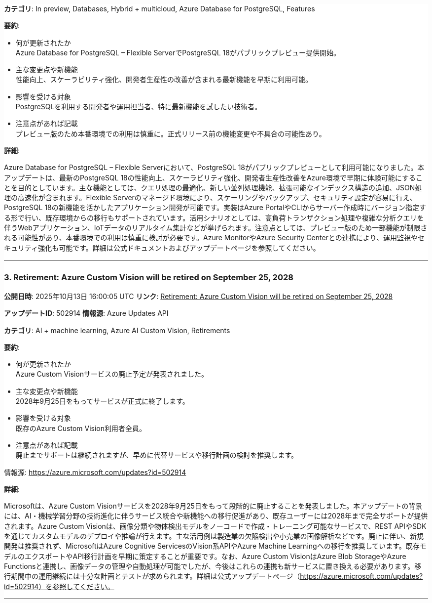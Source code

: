 **カテゴリ**: In preview, Databases, Hybrid + multicloud, Azure Database for PostgreSQL, Features

**要約**:

- 何が更新されたか  
Azure Database for PostgreSQL – Flexible ServerでPostgreSQL 18がパブリックプレビュー提供開始。  

- 主な変更点や新機能  
性能向上、スケーラビリティ強化、開発者生産性の改善が含まれる最新機能を早期に利用可能。  

- 影響を受ける対象  
PostgreSQLを利用する開発者や運用担当者、特に最新機能を試したい技術者。  

- 注意点があれば記載  
プレビュー版のため本番環境での利用は慎重に。正式リリース前の機能変更や不具合の可能性あり。

**詳細**:

Azure Database for PostgreSQL – Flexible Serverにおいて、PostgreSQL 18がパブリックプレビューとして利用可能になりました。本アップデートは、最新のPostgreSQL 18の性能向上、スケーラビリティ強化、開発者生産性改善をAzure環境で早期に体験可能にすることを目的としています。主な機能としては、クエリ処理の最適化、新しい並列処理機能、拡張可能なインデックス構造の追加、JSON処理の高速化が含まれます。Flexible Serverのマネージド環境により、スケーリングやバックアップ、セキュリティ設定が容易に行え、PostgreSQL 18の新機能を活かしたアプリケーション開発が可能です。実装はAzure PortalやCLIからサーバー作成時にバージョン指定する形で行い、既存環境からの移行もサポートされています。活用シナリオとしては、高負荷トランザクション処理や複雑な分析クエリを伴うWebアプリケーション、IoTデータのリアルタイム集計などが挙げられます。注意点としては、プレビュー版のため一部機能が制限される可能性があり、本番環境での利用は慎重に検討が必要です。Azure MonitorやAzure Security Centerとの連携により、運用監視やセキュリティ強化も可能です。詳細は公式ドキュメントおよびアップデートページを参照してください。

---

### 3. Retirement: Azure Custom Vision will be retired on September 25, 2028 

**公開日時**: 2025年10月13日 16:00:05 UTC
**リンク**: [Retirement: Azure Custom Vision will be retired on September 25, 2028 ](https://azure.microsoft.com/updates?id=502914)

**アップデートID**: 502914
**情報源**: Azure Updates API

**カテゴリ**: AI + machine learning, Azure AI Custom Vision, Retirements

**要約**:

- 何が更新されたか  
Azure Custom Visionサービスの廃止予定が発表されました。

- 主な変更点や新機能  
2028年9月25日をもってサービスが正式に終了します。  

- 影響を受ける対象  
既存のAzure Custom Vision利用者全員。  

- 注意点があれば記載  
廃止までサポートは継続されますが、早めに代替サービスや移行計画の検討を推奨します。  

情報源: https://azure.microsoft.com/updates?id=502914

**詳細**:

Microsoftは、Azure Custom Visionサービスを2028年9月25日をもって段階的に廃止することを発表しました。本アップデートの背景には、AI・機械学習分野の技術進化に伴うサービス統合や新機能への移行促進があり、既存ユーザーには2028年まで完全サポートが提供されます。Azure Custom Visionは、画像分類や物体検出モデルをノーコードで作成・トレーニング可能なサービスで、REST APIやSDKを通じてカスタムモデルのデプロイや推論が行えます。主な活用例は製造業の欠陥検出や小売業の画像解析などです。廃止に伴い、新規開発は推奨されず、MicrosoftはAzure Cognitive ServicesのVision系APIやAzure Machine Learningへの移行を推奨しています。既存モデルのエクスポートやAPI移行計画を早期に策定することが重要です。なお、Azure Custom VisionはAzure Blob StorageやAzure Functionsと連携し、画像データの管理や自動処理が可能でしたが、今後はこれらの連携も新サービスに置き換える必要があります。移行期間中の運用継続には十分な計画とテストが求められます。詳細は公式アップデートページ（https://azure.microsoft.com/updates?id=502914）を参照してください。

---